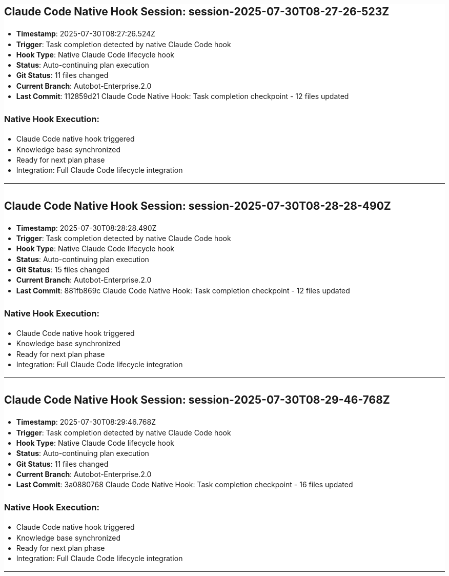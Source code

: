 
## Claude Code Native Hook Session: session-2025-07-30T08-27-26-523Z
- **Timestamp**: 2025-07-30T08:27:26.524Z
- **Trigger**: Task completion detected by native Claude Code hook
- **Hook Type**: Native Claude Code lifecycle hook
- **Status**: Auto-continuing plan execution
- **Git Status**: 11 files changed
- **Current Branch**: Autobot-Enterprise.2.0
- **Last Commit**: 112859d21 Claude Code Native Hook: Task completion checkpoint - 12 files updated

### Native Hook Execution:
- Claude Code native hook triggered
- Knowledge base synchronized
- Ready for next plan phase
- Integration: Full Claude Code lifecycle integration

---

## Claude Code Native Hook Session: session-2025-07-30T08-28-28-490Z
- **Timestamp**: 2025-07-30T08:28:28.490Z
- **Trigger**: Task completion detected by native Claude Code hook
- **Hook Type**: Native Claude Code lifecycle hook
- **Status**: Auto-continuing plan execution
- **Git Status**: 15 files changed
- **Current Branch**: Autobot-Enterprise.2.0
- **Last Commit**: 881fb869c Claude Code Native Hook: Task completion checkpoint - 12 files updated

### Native Hook Execution:
- Claude Code native hook triggered
- Knowledge base synchronized
- Ready for next plan phase
- Integration: Full Claude Code lifecycle integration

---

## Claude Code Native Hook Session: session-2025-07-30T08-29-46-768Z
- **Timestamp**: 2025-07-30T08:29:46.768Z
- **Trigger**: Task completion detected by native Claude Code hook
- **Hook Type**: Native Claude Code lifecycle hook
- **Status**: Auto-continuing plan execution
- **Git Status**: 11 files changed
- **Current Branch**: Autobot-Enterprise.2.0
- **Last Commit**: 3a0880768 Claude Code Native Hook: Task completion checkpoint - 16 files updated

### Native Hook Execution:
- Claude Code native hook triggered
- Knowledge base synchronized
- Ready for next plan phase
- Integration: Full Claude Code lifecycle integration

---
